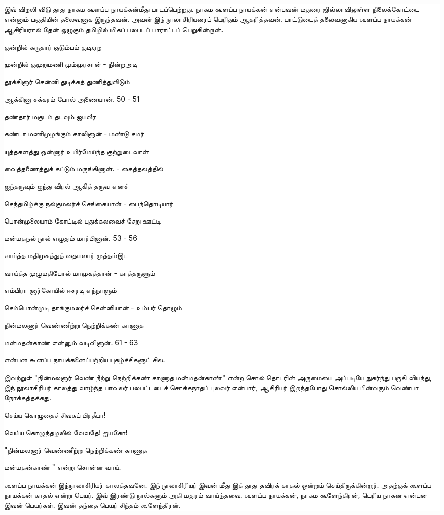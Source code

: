 இவ் விறலி விடு தூது நாகம கூளப்ப நாயக்கன்மீது பாடப்பெற்றது. நாகம கூளப்ப நாயக்கன் என்பவன் மதுரை ஜில்லாவிலுள்ள நிலைக்கோட்டை என்னும் பகுதியின் தலைவனாக இருந்தவன். அவன் இந் நூலாசிரியரைப் பெரிதும் ஆதரித்தவன். பாட்டுடைத் தலைவனாகிய கூளப்ப நாயக்கன் ஆசிரியரால் தேன் ஒழுகும் தமிழில் மிகப் பலபடப் பாராட்டப் பெறுகின்றான்.  

  

குன்றில் கருதார் குடும்பம் குடிஏற  

முன்றில் குமுறுமணி மும்முரசான் - நின்றஅடி  

தூக்கினார் சென்னி துடிக்கத் துணித்துவிடும்  

ஆக்கினா சக்கரம் போல் அணையான். 50 - 51  

தண்தார் மகுடம் தடவும் ஜயவீர  

கண்டா மணிமுழங்கும் காலினான் - மண்டு சமர்  

யுத்தகளத்து ஒன்னார் உயிர்மேய்ந்த குற்றுடைவாள்  

வைத்தணைத்துக் கட்டும் மருங்கினான். - கைத்தலத்தில்  

ஐந்தருவும் ஐந்து விரல் ஆகித் தருவ எனச்  

செந்தமிழ்க்கு நல்குமலர்ச் செங்கையான் - பைந்தொடியார்  

பொன்முலையாம் கோட்டில் புதுக்கலவைச் சேறு ஊட்டி  

மன்மதநல் நூல் எழுதும் மார்பினான். 53 - 56  

சாய்த்த மதிமுகத்துத் தையலார் முத்தம்இட  

வாய்த்த முழுமதிபோல் மாமுகத்தான் - காத்தருளும்  

எம்பிரா னார்கோயில் ஈசரடி எந்நாளும்  

செம்பொன்முடி தாங்குமலர்ச் சென்னியான் - உம்பர் தொழும்  

நின்மலனார் வெண்ணீற்று நெற்றிக்கண் காணாத  

மன்மதன்காண் என்னும் வடிவினான். 61 - 63  

என்பன கூளப்ப நாயக்கனைப்பற்றிய புகழ்ச்சிகளுட் சில.  

இவற்றுள் "நின்மலனார் வெண் நீற்று நெற்றிக்கண் காணாத மன்மதன்காண்" என்ற சொல் தொடரின் அருமையை அப்படியே நுகர்ந்து பருகி வியந்து, இந் நூலாசிரியர் காலத்து வாழ்ந்த பாவலர் பலபட்டடைச் சொக்கநாதப் புலவர் என்பார், ஆசிரியர் இறந்தபோது சொல்லிய பின்வரும் வெண்பா நோக்கத்தக்கது.  

  

செய்ய கொழுதைச் சிவசுப் பிரதீபா!  

வெய்ய கொழுந்தழலில் வேவதே! ஐயகோ!  

"நின்மலனார் வெண்ணீற்று நெற்றிக்கண் காணாத  

மன்மதன்காண் " என்று சொன்ன வாய்.  

கூளப்ப நாயக்கன் இந்நூலாசிரியர் காலத்தவனே. இந் நூலாசிரியர் இவன் மீது இத் தூது தவிரக் காதல் ஒன்றும் செய்திருக்கின்றார். அதற்குக் கூளப்ப நாயக்கன் காதல் என்று பெயர். இவ் இரண்டு நூல்களும் அதி மதுரம் வாய்ந்தவை. கூளப்ப நாயக்கன், நாகம கூளேந்திரன், பெரிய நாகன என்பன இவன் பெயர்கள். இவன் தந்தை பெயர் சிந்தம் கூளேந்திரன்.  

  